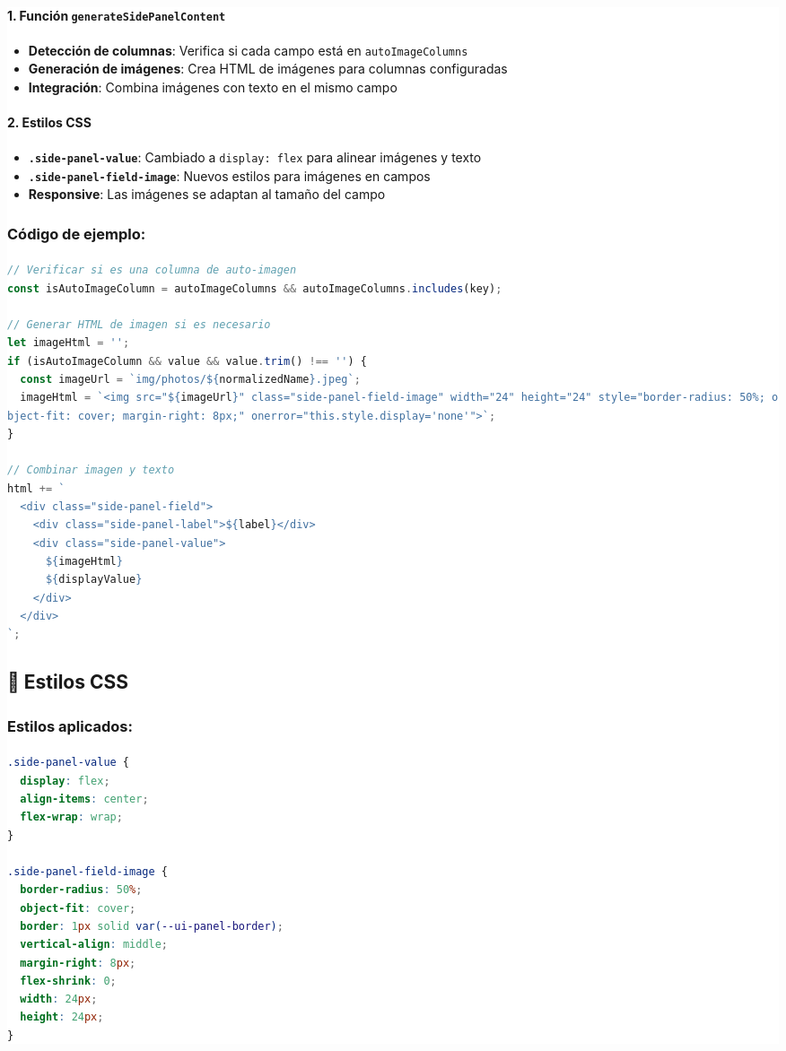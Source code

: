 #### 1. Función `generateSidePanelContent`
- **Detección de columnas**: Verifica si cada campo está en `autoImageColumns`
- **Generación de imágenes**: Crea HTML de imágenes para columnas configuradas
- **Integración**: Combina imágenes con texto en el mismo campo

#### 2. Estilos CSS
- **`.side-panel-value`**: Cambiado a `display: flex` para alinear imágenes y texto
- **`.side-panel-field-image`**: Nuevos estilos para imágenes en campos
- **Responsive**: Las imágenes se adaptan al tamaño del campo

### Código de ejemplo:

```javascript
// Verificar si es una columna de auto-imagen
const isAutoImageColumn = autoImageColumns && autoImageColumns.includes(key);

// Generar HTML de imagen si es necesario
let imageHtml = '';
if (isAutoImageColumn && value && value.trim() !== '') {
  const imageUrl = `img/photos/${normalizedName}.jpeg`;
  imageHtml = `<img src="${imageUrl}" class="side-panel-field-image" width="24" height="24" style="border-radius: 50%; object-fit: cover; margin-right: 8px;" onerror="this.style.display='none'">`;
}

// Combinar imagen y texto
html += `
  <div class="side-panel-field">
    <div class="side-panel-label">${label}</div>
    <div class="side-panel-value">
      ${imageHtml}
      ${displayValue}
    </div>
  </div>
`;
```

## 🎨 Estilos CSS

### Estilos aplicados:

```css
.side-panel-value {
  display: flex;
  align-items: center;
  flex-wrap: wrap;
}

.side-panel-field-image {
  border-radius: 50%;
  object-fit: cover;
  border: 1px solid var(--ui-panel-border);
  vertical-align: middle;
  margin-right: 8px;
  flex-shrink: 0;
  width: 24px;
  height: 24px;
}
```

